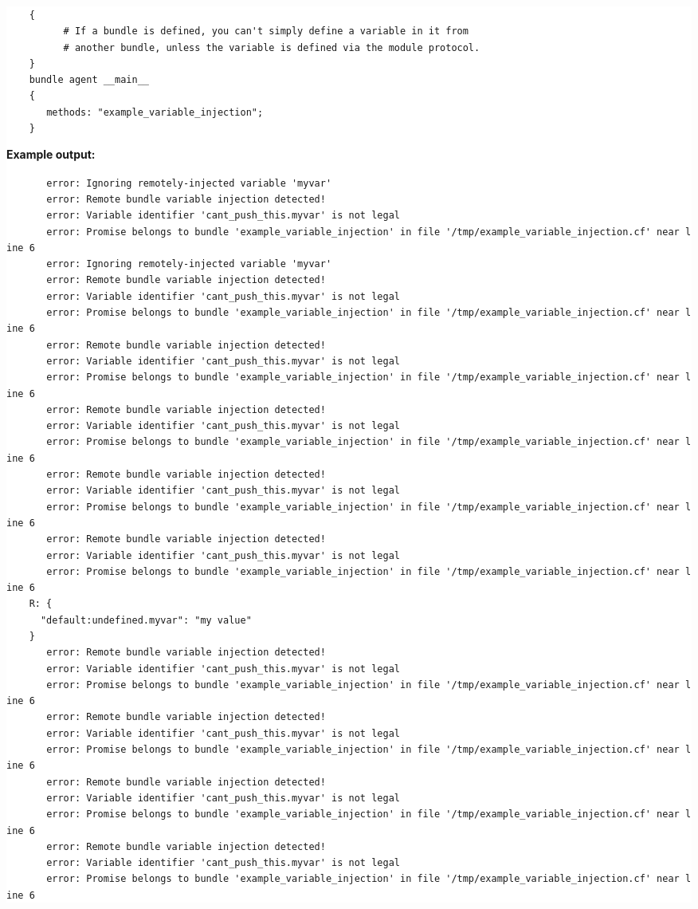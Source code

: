 ```cf3
    {
          # If a bundle is defined, you can't simply define a variable in it from
          # another bundle, unless the variable is defined via the module protocol.
    }
    bundle agent __main__
    {
       methods: "example_variable_injection";
    }
```

**Example output:**

```
       error: Ignoring remotely-injected variable 'myvar'
       error: Remote bundle variable injection detected!
       error: Variable identifier 'cant_push_this.myvar' is not legal
       error: Promise belongs to bundle 'example_variable_injection' in file '/tmp/example_variable_injection.cf' near line 6
       error: Ignoring remotely-injected variable 'myvar'
       error: Remote bundle variable injection detected!
       error: Variable identifier 'cant_push_this.myvar' is not legal
       error: Promise belongs to bundle 'example_variable_injection' in file '/tmp/example_variable_injection.cf' near line 6
       error: Remote bundle variable injection detected!
       error: Variable identifier 'cant_push_this.myvar' is not legal
       error: Promise belongs to bundle 'example_variable_injection' in file '/tmp/example_variable_injection.cf' near line 6
       error: Remote bundle variable injection detected!
       error: Variable identifier 'cant_push_this.myvar' is not legal
       error: Promise belongs to bundle 'example_variable_injection' in file '/tmp/example_variable_injection.cf' near line 6
       error: Remote bundle variable injection detected!
       error: Variable identifier 'cant_push_this.myvar' is not legal
       error: Promise belongs to bundle 'example_variable_injection' in file '/tmp/example_variable_injection.cf' near line 6
       error: Remote bundle variable injection detected!
       error: Variable identifier 'cant_push_this.myvar' is not legal
       error: Promise belongs to bundle 'example_variable_injection' in file '/tmp/example_variable_injection.cf' near line 6
    R: {
      "default:undefined.myvar": "my value"
    }
       error: Remote bundle variable injection detected!
       error: Variable identifier 'cant_push_this.myvar' is not legal
       error: Promise belongs to bundle 'example_variable_injection' in file '/tmp/example_variable_injection.cf' near line 6
       error: Remote bundle variable injection detected!
       error: Variable identifier 'cant_push_this.myvar' is not legal
       error: Promise belongs to bundle 'example_variable_injection' in file '/tmp/example_variable_injection.cf' near line 6
       error: Remote bundle variable injection detected!
       error: Variable identifier 'cant_push_this.myvar' is not legal
       error: Promise belongs to bundle 'example_variable_injection' in file '/tmp/example_variable_injection.cf' near line 6
       error: Remote bundle variable injection detected!
       error: Variable identifier 'cant_push_this.myvar' is not legal
       error: Promise belongs to bundle 'example_variable_injection' in file '/tmp/example_variable_injection.cf' near line 6
```
